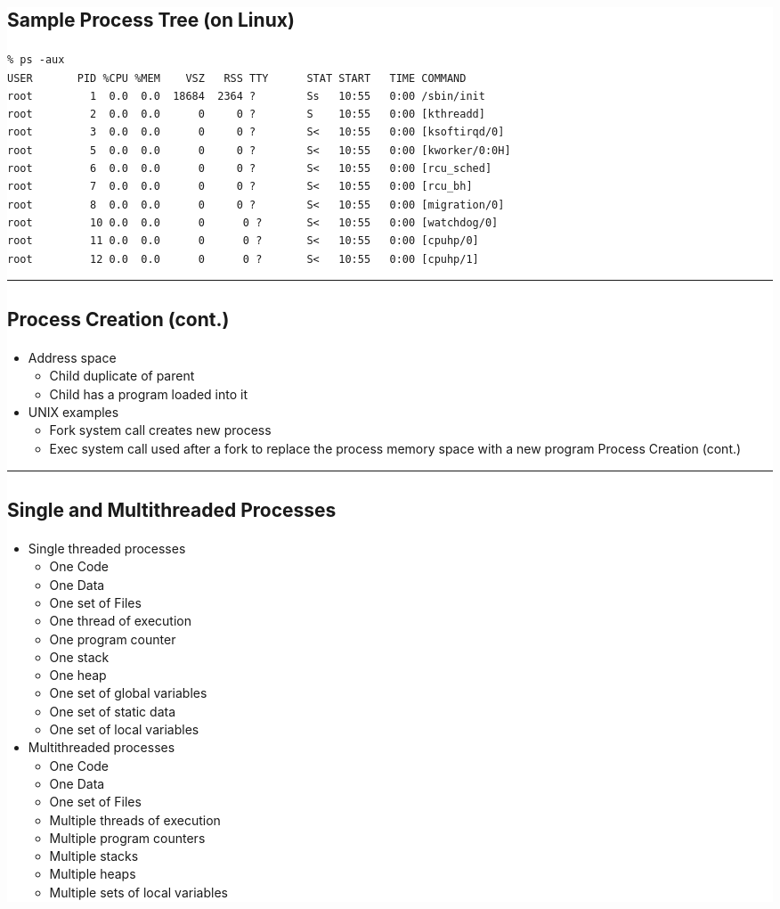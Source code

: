 ## Sample Process Tree (on Linux)
```shell
% ps -aux
USER       PID %CPU %MEM    VSZ   RSS TTY      STAT START   TIME COMMAND
root         1  0.0  0.0  18684  2364 ?        Ss   10:55   0:00 /sbin/init
root         2  0.0  0.0      0     0 ?        S    10:55   0:00 [kthreadd]
root         3  0.0  0.0      0     0 ?        S<   10:55   0:00 [ksoftirqd/0]
root         5  0.0  0.0      0     0 ?        S<   10:55   0:00 [kworker/0:0H]
root         6  0.0  0.0      0     0 ?        S<   10:55   0:00 [rcu_sched]
root         7  0.0  0.0      0     0 ?        S<   10:55   0:00 [rcu_bh]
root         8  0.0  0.0      0     0 ?        S<   10:55   0:00 [migration/0]
root         10 0.0  0.0      0      0 ?       S<   10:55   0:00 [watchdog/0]
root         11 0.0  0.0      0      0 ?       S<   10:55   0:00 [cpuhp/0]
root         12 0.0  0.0      0      0 ?       S<   10:55   0:00 [cpuhp/1]
```

---

## Process Creation (cont.)

- Address space
    - Child duplicate of parent
    - Child has a program loaded into it
- UNIX examples
    - Fork system call creates new process
    - Exec system call used after a fork to replace the process memory space with a new program Process Creation (cont.)

---

## Single and Multithreaded Processes
- Single threaded processes
    - One Code
    - One Data
    - One set of Files
    - One thread of execution
    - One program counter
    - One stack
    - One heap
    - One set of global variables
    - One set of static data
    - One set of local variables
- Multithreaded processes
  - One Code
  - One Data
  - One set of Files
  - Multiple threads of execution
  - Multiple program counters
  - Multiple stacks
  - Multiple heaps
  - Multiple sets of local variables